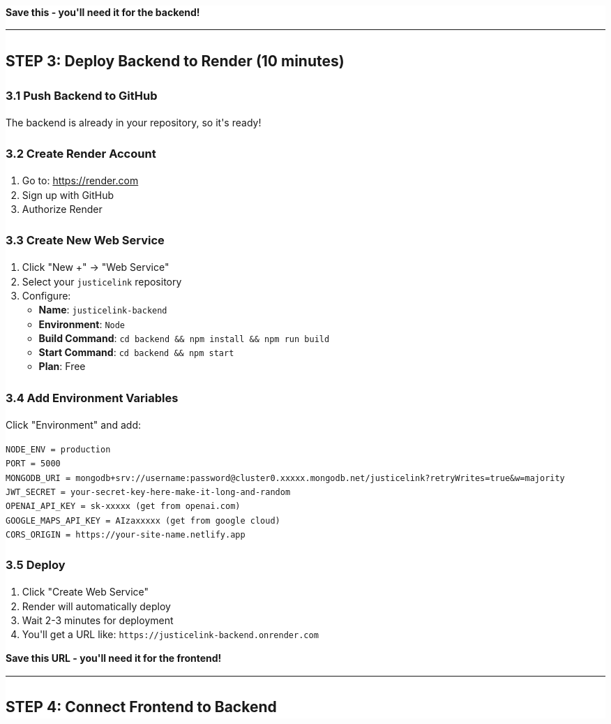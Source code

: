 **Save this - you'll need it for the backend!**

---

## STEP 3: Deploy Backend to Render (10 minutes)

### 3.1 Push Backend to GitHub

The backend is already in your repository, so it's ready!

### 3.2 Create Render Account

1. Go to: https://render.com
2. Sign up with GitHub
3. Authorize Render

### 3.3 Create New Web Service

1. Click "New +" → "Web Service"
2. Select your `justicelink` repository
3. Configure:
   - **Name**: `justicelink-backend`
   - **Environment**: `Node`
   - **Build Command**: `cd backend && npm install && npm run build`
   - **Start Command**: `cd backend && npm start`
   - **Plan**: Free

### 3.4 Add Environment Variables

Click "Environment" and add:

```
NODE_ENV = production
PORT = 5000
MONGODB_URI = mongodb+srv://username:password@cluster0.xxxxx.mongodb.net/justicelink?retryWrites=true&w=majority
JWT_SECRET = your-secret-key-here-make-it-long-and-random
OPENAI_API_KEY = sk-xxxxx (get from openai.com)
GOOGLE_MAPS_API_KEY = AIzaxxxxx (get from google cloud)
CORS_ORIGIN = https://your-site-name.netlify.app
```

### 3.5 Deploy

1. Click "Create Web Service"
2. Render will automatically deploy
3. Wait 2-3 minutes for deployment
4. You'll get a URL like: `https://justicelink-backend.onrender.com`

**Save this URL - you'll need it for the frontend!**

---

## STEP 4: Connect Frontend to Backend
